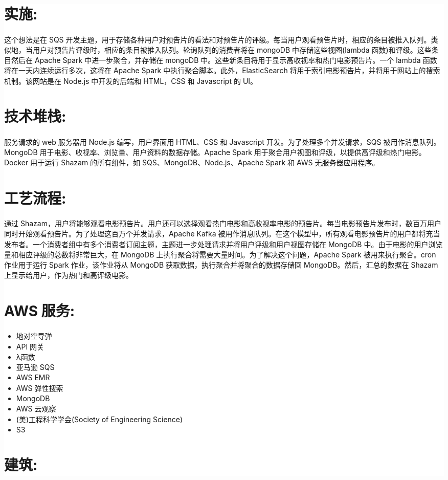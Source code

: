 # 实施:

这个想法是在 SQS 开发主题，用于存储各种用户对预告片的看法和对预告片的评级。每当用户观看预告片时，相应的条目被推入队列。类似地，当用户对预告片评级时，相应的条目被推入队列。轮询队列的消费者将在 mongoDB 中存储这些视图(lambda 函数)和评级。这些条目然后在 Apache Spark 中进一步聚合，并存储在 mongoDB 中。这些新条目将用于显示高收视率和热门电影预告片。一个 lambda 函数将在一天内连续运行多次，这将在 Apache Spark 中执行聚合脚本。此外，ElasticSearch 将用于索引电影预告片，并将用于网站上的搜索机制。该网站是在 Node.js 中开发的后端和 HTML，CSS 和 Javascript 的 UI。

# 技术堆栈:

服务请求的 web 服务器用 Node.js 编写，用户界面用 HTML、CSS 和 Javascript 开发。为了处理多个并发请求，SQS 被用作消息队列。MongoDB 用于电影、收视率、浏览量、用户资料的数据存储。Apache Spark 用于聚合用户视图和评级，以提供高评级和热门电影。Docker 用于运行 Shazam 的所有组件，如 SQS、MongoDB、Node.js、Apache Spark 和 AWS 无服务器应用程序。

# 工艺流程:

通过 Shazam，用户将能够观看电影预告片。用户还可以选择观看热门电影和高收视率电影的预告片。每当电影预告片发布时，数百万用户同时开始观看预告片。为了处理这百万个并发请求，Apache Kafka 被用作消息队列。在这个模型中，所有观看电影预告片的用户都将充当发布者。一个消费者组中有多个消费者订阅主题，主题进一步处理请求并将用户评级和用户视图存储在 MongoDB 中。由于电影的用户浏览量和相应评级的总数将非常巨大，在 MongoDB 上执行聚合将需要大量时间。为了解决这个问题，Apache Spark 被用来执行聚合。cron 作业用于运行 Spark 作业，该作业将从 MongoDB 获取数据，执行聚合并将聚合的数据存储回 MongoDB。然后，汇总的数据在 Shazam 上显示给用户，作为热门和高评级电影。

# AWS 服务:

*   地对空导弹
*   API 网关
*   λ函数
*   亚马逊 SQS
*   AWS EMR
*   AWS 弹性搜索
*   MongoDB
*   AWS 云观察
*   (美)工程科学学会(Society of Engineering Science)
*   S3

# 建筑:

